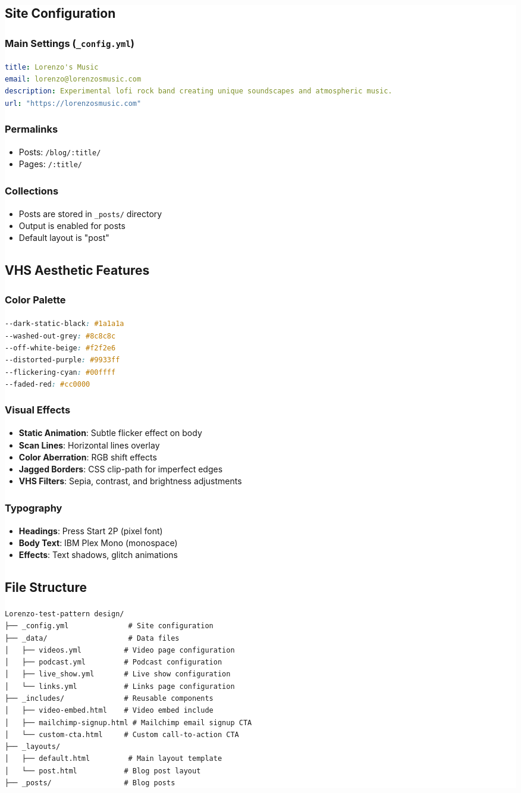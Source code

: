 ## Site Configuration

### Main Settings (`_config.yml`)
```yaml
title: Lorenzo's Music
email: lorenzo@lorenzosmusic.com
description: Experimental lofi rock band creating unique soundscapes and atmospheric music.
url: "https://lorenzosmusic.com"
```

### Permalinks
- Posts: `/blog/:title/`
- Pages: `/:title/`

### Collections
- Posts are stored in `_posts/` directory
- Output is enabled for posts
- Default layout is "post"

## VHS Aesthetic Features

### Color Palette
```css
--dark-static-black: #1a1a1a
--washed-out-grey: #8c8c8c
--off-white-beige: #f2f2e6
--distorted-purple: #9933ff
--flickering-cyan: #00ffff
--faded-red: #cc0000
```

### Visual Effects
- **Static Animation**: Subtle flicker effect on body
- **Scan Lines**: Horizontal lines overlay
- **Color Aberration**: RGB shift effects
- **Jagged Borders**: CSS clip-path for imperfect edges
- **VHS Filters**: Sepia, contrast, and brightness adjustments

### Typography
- **Headings**: Press Start 2P (pixel font)
- **Body Text**: IBM Plex Mono (monospace)
- **Effects**: Text shadows, glitch animations

## File Structure

```
Lorenzo-test-pattern design/
├── _config.yml              # Site configuration
├── _data/                   # Data files
│   ├── videos.yml          # Video page configuration
│   ├── podcast.yml         # Podcast configuration
│   ├── live_show.yml       # Live show configuration
│   └── links.yml           # Links page configuration
├── _includes/              # Reusable components
│   ├── video-embed.html    # Video embed include
│   ├── mailchimp-signup.html # Mailchimp email signup CTA
│   └── custom-cta.html     # Custom call-to-action CTA
├── _layouts/
│   ├── default.html         # Main layout template
│   └── post.html           # Blog post layout
├── _posts/                 # Blog posts
```